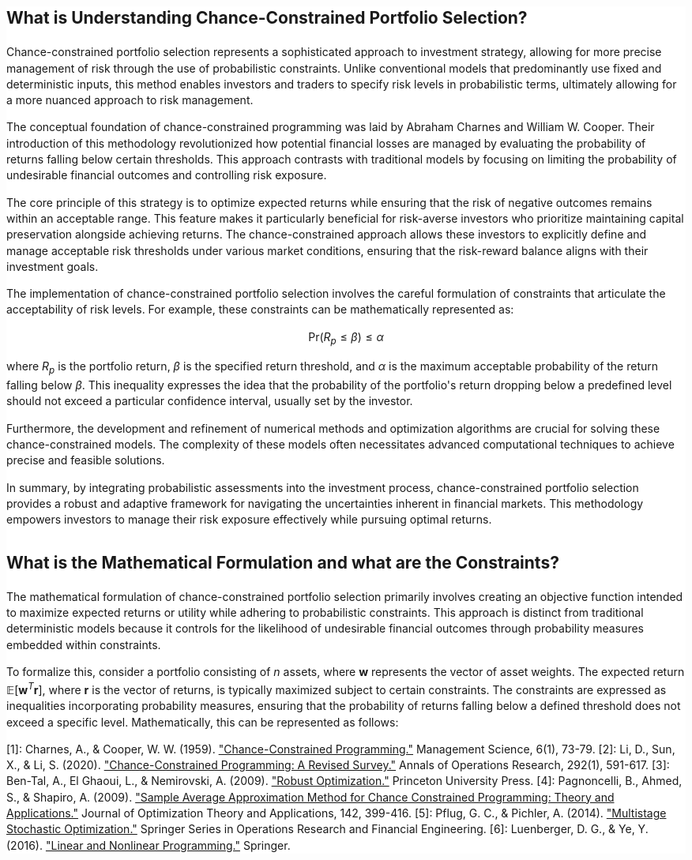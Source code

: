 ## What is Understanding Chance-Constrained Portfolio Selection?

Chance-constrained portfolio selection represents a sophisticated approach to investment strategy, allowing for more precise management of risk through the use of probabilistic constraints. Unlike conventional models that predominantly use fixed and deterministic inputs, this method enables investors and traders to specify risk levels in probabilistic terms, ultimately allowing for a more nuanced approach to risk management.

The conceptual foundation of chance-constrained programming was laid by Abraham Charnes and William W. Cooper. Their introduction of this methodology revolutionized how potential financial losses are managed by evaluating the probability of returns falling below certain thresholds. This approach contrasts with traditional models by focusing on limiting the probability of undesirable financial outcomes and controlling risk exposure.

The core principle of this strategy is to optimize expected returns while ensuring that the risk of negative outcomes remains within an acceptable range. This feature makes it particularly beneficial for risk-averse investors who prioritize maintaining capital preservation alongside achieving returns. The chance-constrained approach allows these investors to explicitly define and manage acceptable risk thresholds under various market conditions, ensuring that the risk-reward balance aligns with their investment goals.

The implementation of chance-constrained portfolio selection involves the careful formulation of constraints that articulate the acceptability of risk levels. For example, these constraints can be mathematically represented as:

$$
\text{Pr}(R_p \leq \beta) \leq \alpha
$$

where $R_p$ is the portfolio return, $\beta$ is the specified return threshold, and $\alpha$ is the maximum acceptable probability of the return falling below $\beta$. This inequality expresses the idea that the probability of the portfolio's return dropping below a predefined level should not exceed a particular confidence interval, usually set by the investor.

Furthermore, the development and refinement of numerical methods and optimization algorithms are crucial for solving these chance-constrained models. The complexity of these models often necessitates advanced computational techniques to achieve precise and feasible solutions.

In summary, by integrating probabilistic assessments into the investment process, chance-constrained portfolio selection provides a robust and adaptive framework for navigating the uncertainties inherent in financial markets. This methodology empowers investors to manage their risk exposure effectively while pursuing optimal returns.

## What is the Mathematical Formulation and what are the Constraints?

The mathematical formulation of chance-constrained portfolio selection primarily involves creating an objective function intended to maximize expected returns or utility while adhering to probabilistic constraints. This approach is distinct from traditional deterministic models because it controls for the likelihood of undesirable financial outcomes through probability measures embedded within constraints.

To formalize this, consider a portfolio consisting of $n$ assets, where $\mathbf{w}$ represents the vector of asset weights. The expected return $\mathbb{E}[\mathbf{w}^T \mathbf{r}]$, where $\mathbf{r}$ is the vector of returns, is typically maximized subject to certain constraints. The constraints are expressed as inequalities incorporating probability measures, ensuring that the probability of returns falling below a defined threshold does not exceed a specific level. Mathematically, this can be represented as follows:


[1]: Charnes, A., & Cooper, W. W. (1959). ["Chance-Constrained Programming."](https://pubsonline.informs.org/doi/10.1287/mnsc.6.1.73) Management Science, 6(1), 73-79.
[2]: Li, D., Sun, X., & Li, S. (2020). ["Chance-Constrained Programming: A Revised Survey."](https://pubs.rsc.org/en/content/articlelanding/2020/cs/c9cs00635d) Annals of Operations Research, 292(1), 591-617.
[3]: Ben-Tal, A., El Ghaoui, L., & Nemirovski, A. (2009). ["Robust Optimization."](https://www.researchgate.net/publication/258222788_Robust_Optimization) Princeton University Press.
[4]: Pagnoncelli, B., Ahmed, S., & Shapiro, A. (2009). ["Sample Average Approximation Method for Chance Constrained Programming: Theory and Applications."](https://link.springer.com/article/10.1007/s10957-009-9523-6) Journal of Optimization Theory and Applications, 142, 399-416.
[5]: Pflug, G. C., & Pichler, A. (2014). ["Multistage Stochastic Optimization."](https://link.springer.com/book/10.1007/978-3-319-08843-3) Springer Series in Operations Research and Financial Engineering.
[6]: Luenberger, D. G., & Ye, Y. (2016). ["Linear and Nonlinear Programming."](https://archive.org/details/springer_10.1007-978-3-319-18842-3) Springer.